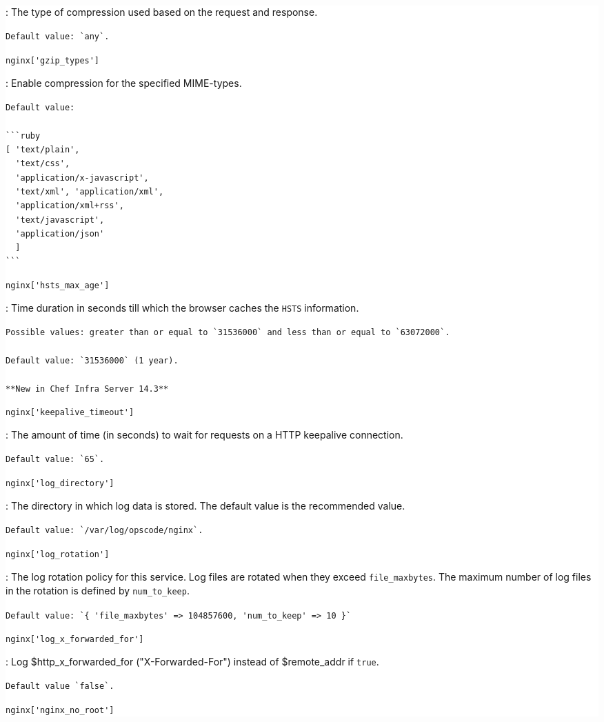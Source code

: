 :   The type of compression used based on the request and response.

    Default value: `any`.

`nginx['gzip_types']`

:   Enable compression for the specified MIME-types.

    Default value:

    ```ruby
    [ 'text/plain',
      'text/css',
      'application/x-javascript',
      'text/xml', 'application/xml',
      'application/xml+rss',
      'text/javascript',
      'application/json'
      ]
    ```

`nginx['hsts_max_age']`

:   Time duration in seconds till which the browser caches the `HSTS` information.

    Possible values: greater than or equal to `31536000` and less than or equal to `63072000`.

    Default value: `31536000` (1 year).

    **New in Chef Infra Server 14.3**

`nginx['keepalive_timeout']`

:   The amount of time (in seconds) to wait for requests on a HTTP
    keepalive connection.

    Default value: `65`.

`nginx['log_directory']`

:   The directory in which log data is stored. The default value is the
    recommended value.

    Default value: `/var/log/opscode/nginx`.

`nginx['log_rotation']`

:   The log rotation policy for this service. Log files are rotated when
    they exceed `file_maxbytes`. The maximum number of log files in the
    rotation is defined by `num_to_keep`.

    Default value: `{ 'file_maxbytes' => 104857600, 'num_to_keep' => 10 }`

`nginx['log_x_forwarded_for']`

:   Log \$http_x_forwarded_for ("X-Forwarded-For") instead of
    \$remote_addr if `true`.

    Default value `false`.

`nginx['nginx_no_root']`
